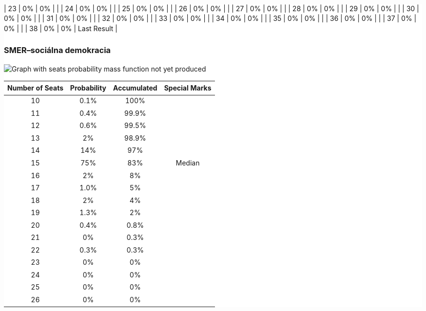 | 23 | 0% | 0% |  |
| 24 | 0% | 0% |  |
| 25 | 0% | 0% |  |
| 26 | 0% | 0% |  |
| 27 | 0% | 0% |  |
| 28 | 0% | 0% |  |
| 29 | 0% | 0% |  |
| 30 | 0% | 0% |  |
| 31 | 0% | 0% |  |
| 32 | 0% | 0% |  |
| 33 | 0% | 0% |  |
| 34 | 0% | 0% |  |
| 35 | 0% | 0% |  |
| 36 | 0% | 0% |  |
| 37 | 0% | 0% |  |
| 38 | 0% | 0% | Last Result |

### SMER–sociálna demokracia

![Graph with seats probability mass function not yet produced](2021-01-20-Polis-coalitions-seats-pmf-smer–sd.png "Seats Probability Mass Function")

| Number of Seats | Probability | Accumulated | Special Marks |
|:---------------:|:-----------:|:-----------:|:-------------:|
| 10 | 0.1% | 100% |  |
| 11 | 0.4% | 99.9% |  |
| 12 | 0.6% | 99.5% |  |
| 13 | 2% | 98.9% |  |
| 14 | 14% | 97% |  |
| 15 | 75% | 83% | Median |
| 16 | 2% | 8% |  |
| 17 | 1.0% | 5% |  |
| 18 | 2% | 4% |  |
| 19 | 1.3% | 2% |  |
| 20 | 0.4% | 0.8% |  |
| 21 | 0% | 0.3% |  |
| 22 | 0.3% | 0.3% |  |
| 23 | 0% | 0% |  |
| 24 | 0% | 0% |  |
| 25 | 0% | 0% |  |
| 26 | 0% | 0% |  |